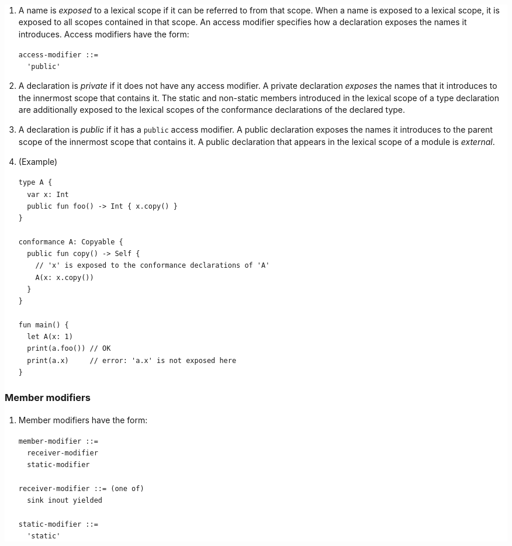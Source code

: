 1. A name is *exposed* to a lexical scope if it can be referred to from that scope. When a name is exposed to a lexical scope, it is exposed to all scopes contained in that scope. An access modifier specifies how a declaration exposes the names it introduces. Access modifiers have the form:

    ```ebnf
    access-modifier ::=
      'public'
    ```

2. A declaration is *private* if it does not have any access modifier. A private declaration *exposes* the names that it introduces to the innermost scope that contains it. The static and non-static members introduced in the lexical scope of a type declaration are additionally exposed to the lexical scopes of the conformance declarations of the declared type.

3. A declaration is *public* if it has a `public` access modifier. A public declaration exposes the names it introduces to the parent scope of the innermost scope that contains it. A public declaration that appears in the lexical scope of a module is *external*.

4. (Example)

    ```val
    type A {
      var x: Int
      public fun foo() -> Int { x.copy() }
    }

    conformance A: Copyable {
      public fun copy() -> Self {
        // 'x' is exposed to the conformance declarations of 'A'
        A(x: x.copy())
      }
    }

    fun main() {
      let A(x: 1)
      print(a.foo()) // OK
      print(a.x)     // error: 'a.x' is not exposed here
    }
    ```

### Member modifiers

1. Member modifiers have the form:

    ```ebnf
    member-modifier ::=
      receiver-modifier
      static-modifier

    receiver-modifier ::= (one of)
      sink inout yielded

    static-modifier ::=
      'static'
    ```
